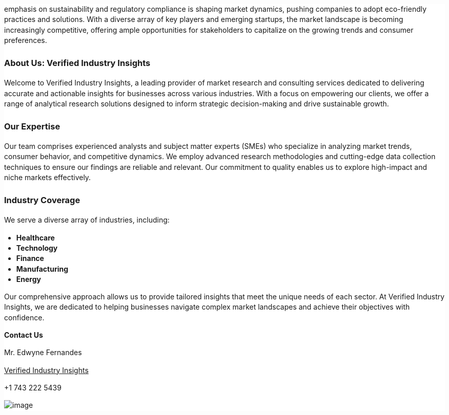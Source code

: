 emphasis on sustainability and regulatory compliance is shaping market dynamics, pushing companies to adopt eco-friendly practices and solutions. With a diverse array of key players and emerging startups, the market landscape is becoming increasingly competitive, offering ample opportunities for stakeholders to capitalize on the growing trends and consumer preferences.</p><h3>About Us: Verified Industry Insights</h3><p>Welcome to Verified Industry Insights, a leading provider of market research and consulting services dedicated to delivering accurate and actionable insights for businesses across various industries. With a focus on empowering our clients, we offer a range of analytical research solutions designed to inform strategic decision-making and drive sustainable growth.</p><h3>Our Expertise</h3><p>Our team comprises experienced analysts and subject matter experts (SMEs) who specialize in analyzing market trends, consumer behavior, and competitive dynamics. We employ advanced research methodologies and cutting-edge data collection techniques to ensure our findings are reliable and relevant. Our commitment to quality enables us to explore high-impact and niche markets effectively.</p><h3>Industry Coverage</h3><p>We serve a diverse array of industries, including:</p><ul><li><strong>Healthcare</strong></li><li><strong>Technology</strong></li><li><strong>Finance</strong></li><li><strong>Manufacturing</strong></li><li><strong>Energy</strong></li></ul><p>Our comprehensive approach allows us to provide tailored insights that meet the unique needs of each sector. At Verified Industry Insights, we are dedicated to helping businesses navigate complex market landscapes and achieve their objectives with confidence.</p><p><strong>Contact Us</strong></p><p>Mr. Edwyne Fernandes</p><p><a href="https://www.verifiedindustryinsights.com/">Verified Industry Insights</a></p><p>+1 743 222 5439</p>
![image](https://github.com/user-attachments/assets/c03e0f1f-f79f-4b39-8aec-70acf217e1d2)
